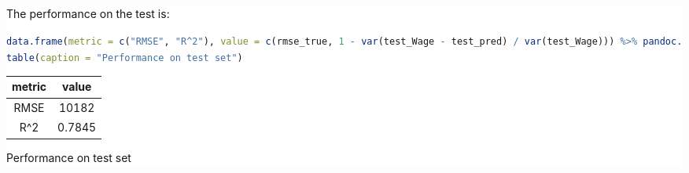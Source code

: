 The performance on the test is:

``` r
data.frame(metric = c("RMSE", "R^2"), value = c(rmse_true, 1 - var(test_Wage - test_pred) / var(test_Wage))) %>% pandoc.table(caption = "Performance on test set")
```

| metric | value  |
| :----: | :----: |
|  RMSE  | 10182  |
|  R^2   | 0.7845 |

Performance on test set
